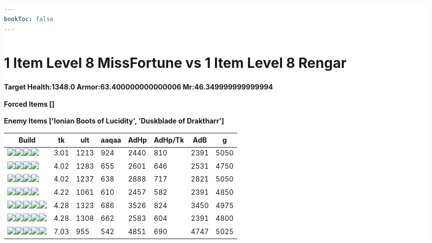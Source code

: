 ```yaml
---
bookToc: false
---
```


# 1 Item Level 8 MissFortune vs 1 Item Level 8 Rengar

**Target Health:1348.0 Armor:63.400000000000006 Mr:46.349999999999994**


**Forced Items []**


**Enemy Items ['Ionian Boots of Lucidity', 'Duskblade of Draktharr']**




Build | tk | ult | aaqaa | AdHp | AdHp/Tk | AdB | g
-|-|-|-|-|-|-|-
![](/item/6671.png)![](/item/1001.png)![](/item/1053.png)![](/item/1055.png)|3.01|1213|924|2440|810|2391|5050
![](/item/6692.png)![](/item/1001.png)![](/item/1053.png)![](/item/1055.png)|4.02|1283|655|2601|646|2531|4750
![](/item/3161.png)![](/item/1001.png)![](/item/1053.png)![](/item/1055.png)|4.02|1237|638|2888|717|2821|5050
![](/item/3091.png)![](/item/1001.png)![](/item/1053.png)![](/item/1055.png)|4.22|1061|610|2457|582|2391|4850
![](/item/6673.png)![](/item/1001.png)![](/item/1055.png)![](/item/1037.png)![](/item/1036.png)|4.28|1323|686|3526|824|3450|4975
![](/item/3156.png)![](/item/1001.png)![](/item/1053.png)![](/item/1055.png)![](/item/1036.png)|4.28|1308|662|2583|604|2391|4800
![](/item/8001.png)![](/item/1001.png)![](/item/1053.png)![](/item/1055.png)![](/item/1037.png)|7.03|955|542|4851|690|4747|5025






































